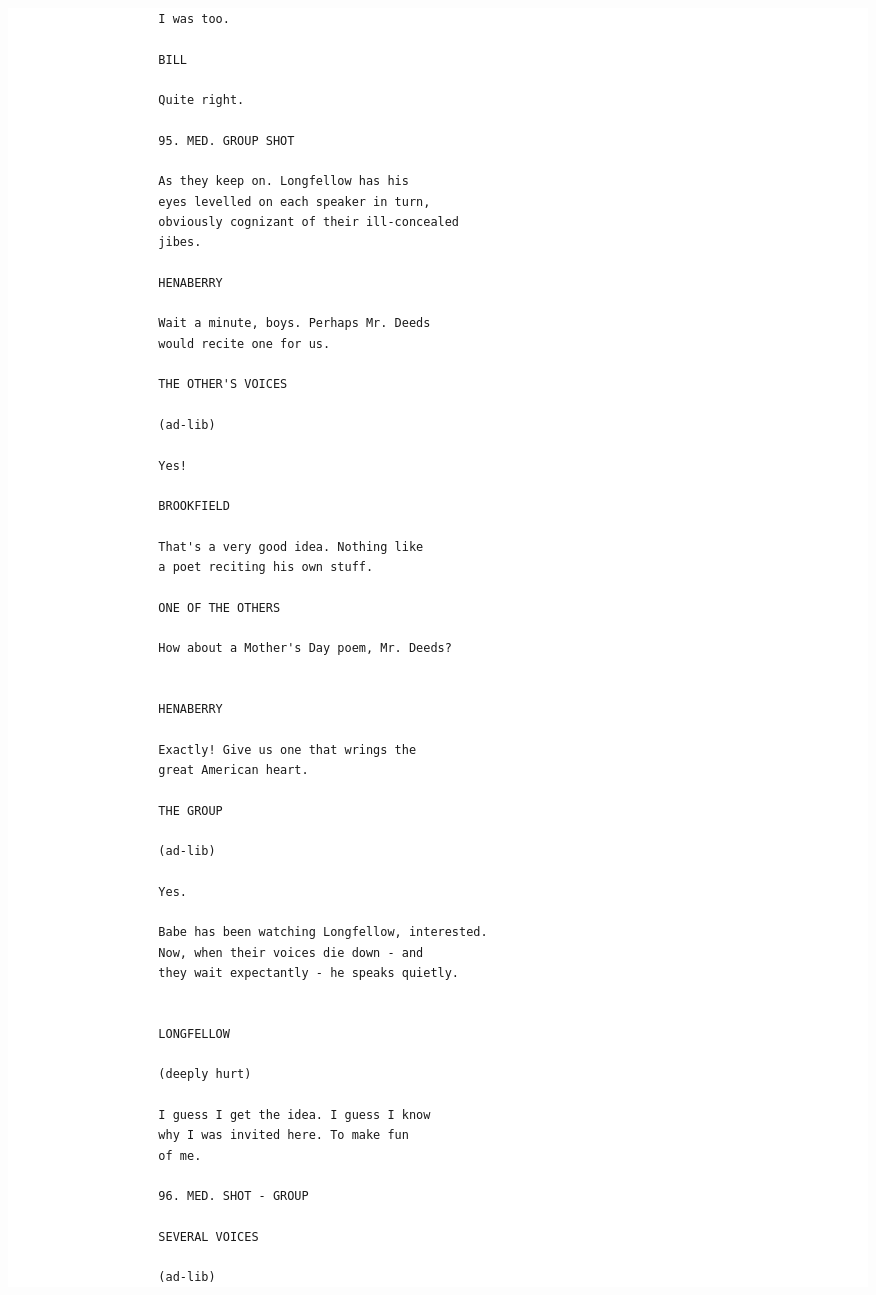                          I was too.
                                     
                         BILL
                                     
                         Quite right.
                                     
                         95. MED. GROUP SHOT
                                     
                         As they keep on. Longfellow has his 
                         eyes levelled on each speaker in turn, 
                         obviously cognizant of their ill-concealed 
                         jibes.
                                      
                         HENABERRY
                                     
                         Wait a minute, boys. Perhaps Mr. Deeds 
                         would recite one for us.
                                      
                         THE OTHER'S VOICES
                                     
                         (ad-lib)
                                     
                         Yes!
                                     
                         BROOKFIELD
                                     
                         That's a very good idea. Nothing like 
                         a poet reciting his own stuff.
                                      
                         ONE OF THE OTHERS
                                     
                         How about a Mother's Day poem, Mr. Deeds?
 
                                                              
                         HENABERRY
                                     
                         Exactly! Give us one that wrings the 
                         great American heart.
                                      
                         THE GROUP
                                     
                         (ad-lib)
                                     
                         Yes.
                                     
                         Babe has been watching Longfellow, interested. 
                         Now, when their voices die down - and 
                         they wait expectantly - he speaks quietly.
 
                                                              
                         LONGFELLOW
                                     
                         (deeply hurt)
                                     
                         I guess I get the idea. I guess I know 
                         why I was invited here. To make fun 
                         of me.
                                      
                         96. MED. SHOT - GROUP
                                     
                         SEVERAL VOICES
                                     
                         (ad-lib)
                                     